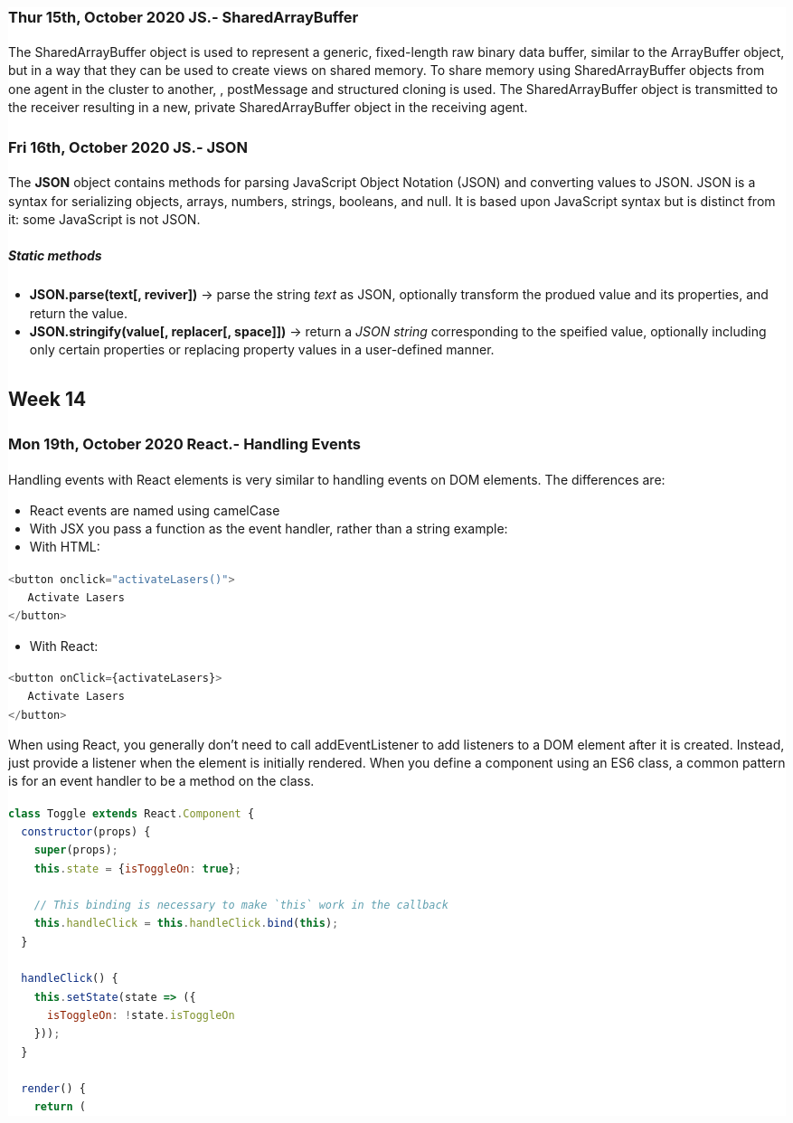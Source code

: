 ### Thur 15th, October 2020 JS.- SharedArrayBuffer
The SharedArrayBuffer object is used to represent a generic, fixed-length raw binary data buffer, similar to the ArrayBuffer object, but in a way that they can be used to create views on shared memory. 
To share memory using SharedArrayBuffer objects from one agent in the cluster to another, , postMessage and structured cloning is used.  The SharedArrayBuffer object is transmitted to the receiver resulting in a new, private SharedArrayBuffer object in the receiving agent.

### Fri 16th, October 2020 JS.- JSON
The **JSON** object contains methods for parsing JavaScript Object Notation (JSON) and converting values to JSON.
JSON is a syntax for serializing objects, arrays, numbers, strings, booleans, and null. It is based upon JavaScript syntax but is distinct from it: some JavaScript is not JSON.
##### Static methods
- **JSON.parse(text[, reviver])** -> parse the string *text* as JSON, optionally transform the produed value and its properties, and return the value. 
- **JSON.stringify(value[, replacer[, space]])** -> return a *JSON string* corresponding to the speified value, optionally including only certain properties or replacing property values in  a user-defined manner.

## Week 14

### Mon 19th, October 2020 React.- Handling Events
Handling events with React elements is very similar to handling events on DOM elements. The differences are: 
- React events are named using camelCase
- With JSX you pass a function as the event handler, rather than a string
example: 
- With HTML: 
```javascript
<button onclick="activateLasers()">
   Activate Lasers
</button>
```
- With React:
```javascript
<button onClick={activateLasers}>
   Activate Lasers
</button>
```
When using React, you generally don’t need to call addEventListener to add listeners to a DOM element after it is created. Instead, just provide a listener when the element is initially rendered.
When you define a component using an ES6 class, a common pattern is for an event handler to be a method on the class.
```javascript
class Toggle extends React.Component {
  constructor(props) {
    super(props);
    this.state = {isToggleOn: true};

    // This binding is necessary to make `this` work in the callback
    this.handleClick = this.handleClick.bind(this);
  }

  handleClick() {
    this.setState(state => ({
      isToggleOn: !state.isToggleOn
    }));
  }

  render() {
    return (
```